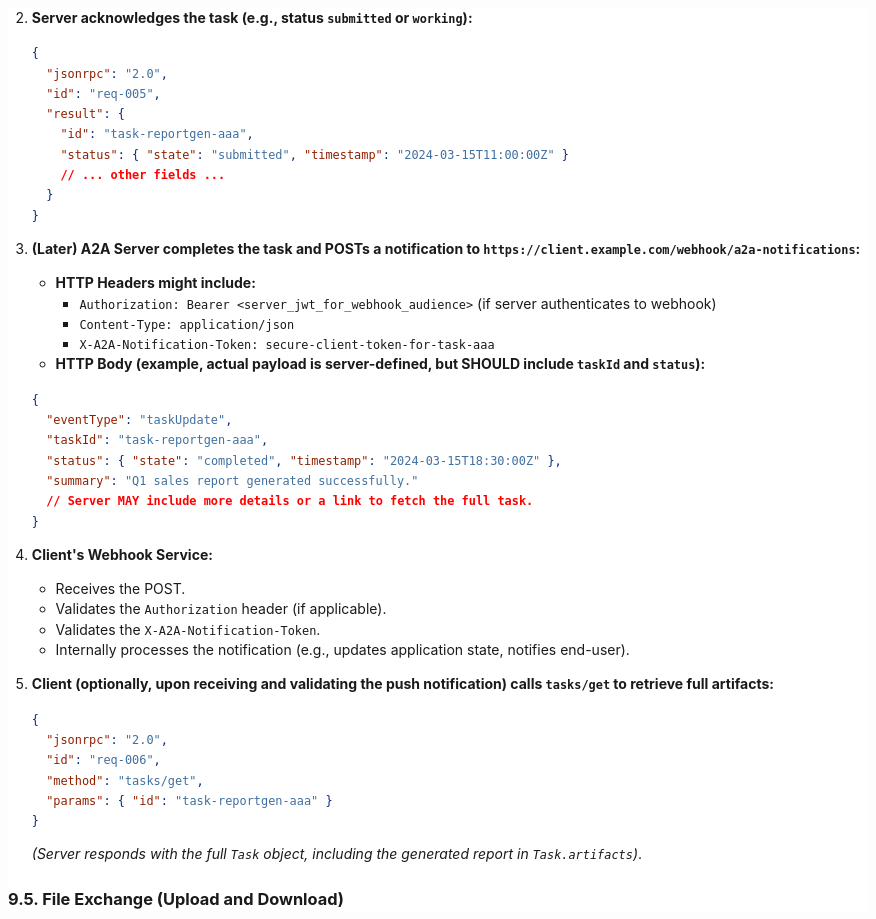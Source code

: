 2. **Server acknowledges the task (e.g., status `submitted` or `working`):**

   ```json
   {
     "jsonrpc": "2.0",
     "id": "req-005",
     "result": {
       "id": "task-reportgen-aaa",
       "status": { "state": "submitted", "timestamp": "2024-03-15T11:00:00Z" }
       // ... other fields ...
     }
   }
   ```

3. **(Later) A2A Server completes the task and POSTs a notification to `https://client.example.com/webhook/a2a-notifications`:**

   - **HTTP Headers might include:**
     - `Authorization: Bearer <server_jwt_for_webhook_audience>` (if server authenticates to webhook)
     - `Content-Type: application/json`
     - `X-A2A-Notification-Token: secure-client-token-for-task-aaa`
   - **HTTP Body (example, actual payload is server-defined, but SHOULD include `taskId` and `status`):**

   ```json
   {
     "eventType": "taskUpdate",
     "taskId": "task-reportgen-aaa",
     "status": { "state": "completed", "timestamp": "2024-03-15T18:30:00Z" },
     "summary": "Q1 sales report generated successfully."
     // Server MAY include more details or a link to fetch the full task.
   }
   ```

4. **Client's Webhook Service:**

   - Receives the POST.
   - Validates the `Authorization` header (if applicable).
   - Validates the `X-A2A-Notification-Token`.
   - Internally processes the notification (e.g., updates application state, notifies end-user).

5. **Client (optionally, upon receiving and validating the push notification) calls `tasks/get` to retrieve full artifacts:**

   ```json
   {
     "jsonrpc": "2.0",
     "id": "req-006",
     "method": "tasks/get",
     "params": { "id": "task-reportgen-aaa" }
   }
   ```

   _(Server responds with the full `Task` object, including the generated report in `Task.artifacts`)_.

### 9.5. File Exchange (Upload and Download)
